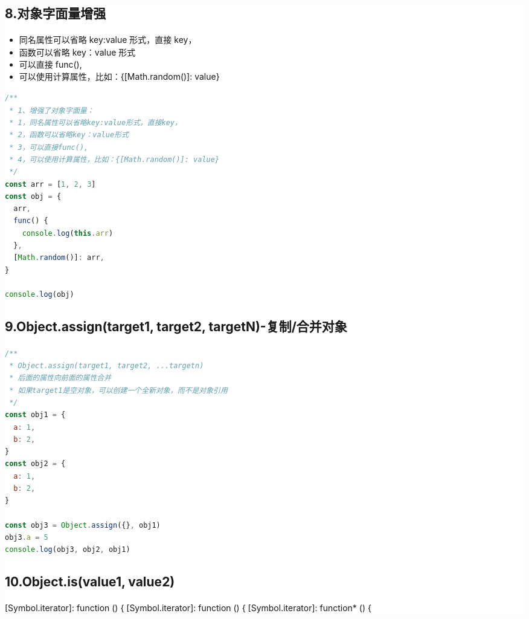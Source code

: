 ## 8.对象字面量增强

- 同名属性可以省略 key:value 形式，直接 key，
- 函数可以省略 key：value 形式
- 可以直接 func(),
- 可以使用计算属性，比如：{[Math.random()]: value}

```js
/**
 * 1、增强了对象字面量：
 * 1，同名属性可以省略key:value形式，直接key，
 * 2，函数可以省略key：value形式
 * 3，可以直接func(),
 * 4，可以使用计算属性，比如：{[Math.random()]: value}
 */
const arr = [1, 2, 3]
const obj = {
  arr,
  func() {
    console.log(this.arr)
  },
  [Math.random()]: arr,
}

console.log(obj)
```

## 9.Object.assign(target1, target2, targetN)-复制/合并对象

```js
/**
 * Object.assign(target1, target2, ...targetn)
 * 后面的属性向前面的属性合并
 * 如果target1是空对象，可以创建一个全新对象，而不是对象引用
 */
const obj1 = {
  a: 1,
  b: 2,
}
const obj2 = {
  a: 1,
  b: 2,
}

const obj3 = Object.assign({}, obj1)
obj3.a = 5
console.log(obj3, obj2, obj1)
```

## 10.Object.is(value1, value2)


  [Symbol()]: 1,
  [Symbol()]: 2,
  [name]: 'symbol',
  [Symbol.iterator]: function () {
  [Symbol.iterator]: function () {
  [Symbol.iterator]: function* () {